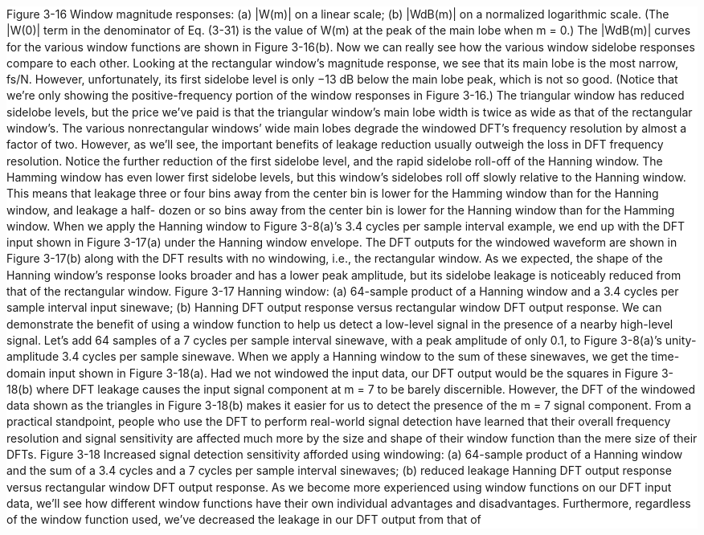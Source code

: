 Figure 3-16 Window magnitude responses: (a) |W(m)| on a linear scale; (b) |WdB(m)| on a normalized
logarithmic scale.
(The |W(0)| term in the denominator of Eq. (3-31) is the value of W(m) at the peak of the main lobe
when m  =  0.)  The  |WdB(m)|  curves  for  the  various  window  functions  are  shown  in  Figure  3-16(b).
Now we can really see how the various window sidelobe responses compare to each other.
Looking  at  the  rectangular  window’s  magnitude  response,  we  see  that  its  main  lobe  is  the  most
narrow, fs/N.  However,  unfortunately,  its  first  sidelobe  level  is  only  −13  dB  below  the  main  lobe
peak,  which  is  not  so  good.  (Notice  that  we’re  only  showing  the  positive-frequency  portion  of  the
window responses in Figure 3-16.) The triangular window has reduced sidelobe levels, but the price
we’ve paid is that the triangular window’s main lobe width is twice as wide as that of the rectangular
window’s.  The  various  nonrectangular  windows’  wide  main  lobes  degrade  the  windowed  DFT’s
frequency  resolution  by  almost  a  factor  of  two.  However,  as  we’ll  see,  the  important  benefits  of
leakage reduction usually outweigh the loss in DFT frequency resolution.
Notice the further reduction of the first sidelobe level, and the rapid sidelobe roll-off of the Hanning
window.  The  Hamming  window  has  even  lower  first  sidelobe  levels,  but  this  window’s  sidelobes
roll off slowly relative to the Hanning window. This means that leakage three or four bins away from
the center bin is lower for the Hamming window than for the Hanning window, and leakage a half-
dozen or so bins away from the center bin is lower for the Hanning window than for the Hamming
window.
When we apply the Hanning window to Figure 3-8(a)’s 3.4 cycles per sample interval example, we
end up with the DFT input shown in Figure 3-17(a) under the Hanning window envelope. The DFT
outputs for the windowed waveform are shown in Figure 3-17(b) along with the DFT results with no
windowing,  i.e.,  the  rectangular  window.  As  we  expected,  the  shape  of  the  Hanning  window’s
response  looks  broader  and  has  a  lower  peak  amplitude,  but  its  sidelobe  leakage  is  noticeably
reduced from that of the rectangular window.
Figure 3-17 Hanning window: (a) 64-sample product of a Hanning window and a 3.4 cycles per
sample interval input sinewave; (b) Hanning DFT output response versus rectangular window DFT
output response.
We can demonstrate the benefit of using a window function to help us detect a low-level signal in the
presence  of  a  nearby  high-level  signal.  Let’s  add  64  samples  of  a  7  cycles  per  sample  interval
sinewave,  with  a  peak  amplitude  of  only  0.1,  to  Figure  3-8(a)’s  unity-amplitude  3.4  cycles  per
sample sinewave. When we apply a Hanning window to the sum of these sinewaves, we get the time-
domain input shown in Figure 3-18(a). Had we not windowed the input data, our DFT output would
be the squares in Figure 3-18(b) where DFT leakage causes the input signal component at m = 7 to be
barely discernible. However, the DFT of the windowed data shown as the triangles in Figure 3-18(b)
makes  it  easier  for  us  to  detect  the  presence  of  the  m  =  7  signal  component.  From  a  practical
standpoint,  people  who  use  the  DFT  to  perform  real-world  signal  detection  have  learned  that  their
overall frequency resolution and signal sensitivity are affected much more by the size and shape of
their window function than the mere size of their DFTs.
Figure 3-18 Increased signal detection sensitivity afforded using windowing: (a) 64-sample product
of a Hanning window and the sum of a 3.4 cycles and a 7 cycles per sample interval sinewaves; (b)
reduced leakage Hanning DFT output response versus rectangular window DFT output response.
As  we  become  more  experienced  using  window  functions  on  our  DFT  input  data,  we’ll  see  how
different  window  functions  have  their  own  individual  advantages  and  disadvantages.  Furthermore,
regardless of the window function used, we’ve decreased the leakage in our DFT output from that of
